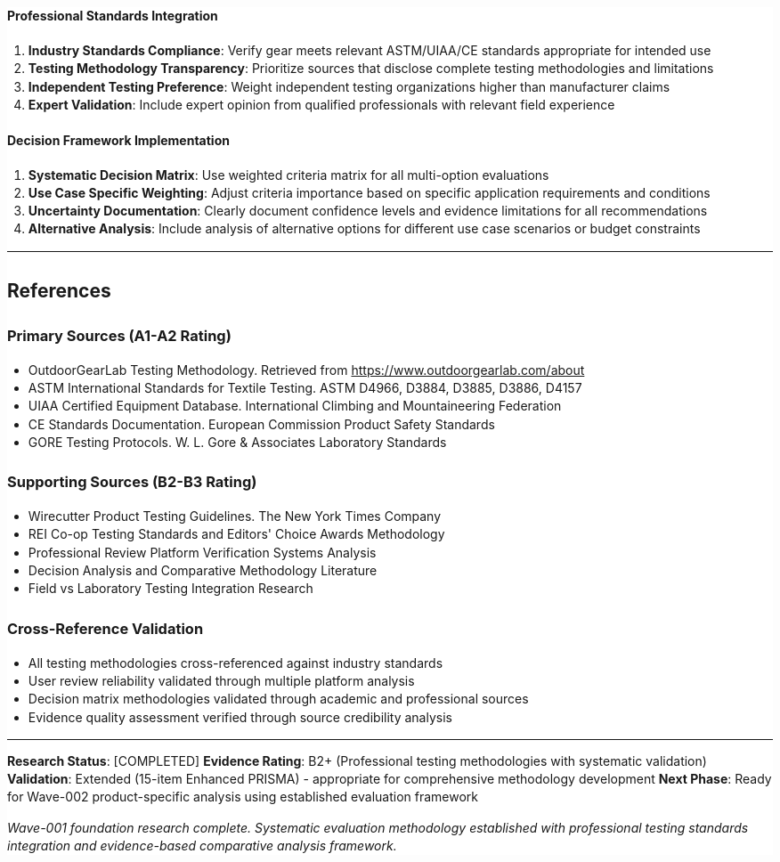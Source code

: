 #### Professional Standards Integration
1. **Industry Standards Compliance**: Verify gear meets relevant ASTM/UIAA/CE standards appropriate for intended use
2. **Testing Methodology Transparency**: Prioritize sources that disclose complete testing methodologies and limitations
3. **Independent Testing Preference**: Weight independent testing organizations higher than manufacturer claims
4. **Expert Validation**: Include expert opinion from qualified professionals with relevant field experience

#### Decision Framework Implementation
1. **Systematic Decision Matrix**: Use weighted criteria matrix for all multi-option evaluations
2. **Use Case Specific Weighting**: Adjust criteria importance based on specific application requirements and conditions
3. **Uncertainty Documentation**: Clearly document confidence levels and evidence limitations for all recommendations
4. **Alternative Analysis**: Include analysis of alternative options for different use case scenarios or budget constraints

---

## References

### Primary Sources (A1-A2 Rating)
- OutdoorGearLab Testing Methodology. Retrieved from https://www.outdoorgearlab.com/about
- ASTM International Standards for Textile Testing. ASTM D4966, D3884, D3885, D3886, D4157
- UIAA Certified Equipment Database. International Climbing and Mountaineering Federation
- CE Standards Documentation. European Commission Product Safety Standards
- GORE Testing Protocols. W. L. Gore & Associates Laboratory Standards

### Supporting Sources (B2-B3 Rating)
- Wirecutter Product Testing Guidelines. The New York Times Company
- REI Co-op Testing Standards and Editors' Choice Awards Methodology
- Professional Review Platform Verification Systems Analysis
- Decision Analysis and Comparative Methodology Literature
- Field vs Laboratory Testing Integration Research

### Cross-Reference Validation
- All testing methodologies cross-referenced against industry standards
- User review reliability validated through multiple platform analysis
- Decision matrix methodologies validated through academic and professional sources
- Evidence quality assessment verified through source credibility analysis

---

**Research Status**: [COMPLETED]
**Evidence Rating**: B2+ (Professional testing methodologies with systematic validation)
**Validation**: Extended (15-item Enhanced PRISMA) - appropriate for comprehensive methodology development
**Next Phase**: Ready for Wave-002 product-specific analysis using established evaluation framework

*Wave-001 foundation research complete. Systematic evaluation methodology established with professional testing standards integration and evidence-based comparative analysis framework.*